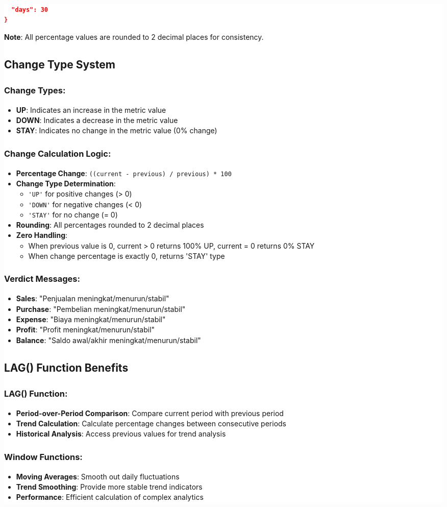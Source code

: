 ```json
  "days": 30
}
```

**Note**: All percentage values are rounded to 2 decimal places for consistency.

## Change Type System

### Change Types:
- **UP**: Indicates an increase in the metric value
- **DOWN**: Indicates a decrease in the metric value  
- **STAY**: Indicates no change in the metric value (0% change)

### Change Calculation Logic:
- **Percentage Change**: `((current - previous) / previous) * 100`
- **Change Type Determination**:
  - `'UP'` for positive changes (> 0)
  - `'DOWN'` for negative changes (< 0)
  - `'STAY'` for no change (= 0)
- **Rounding**: All percentages rounded to 2 decimal places
- **Zero Handling**: 
  - When previous value is 0, current > 0 returns 100% UP, current = 0 returns 0% STAY
  - When change percentage is exactly 0, returns 'STAY' type

### Verdict Messages:
- **Sales**: "Penjualan meningkat/menurun/stabil"
- **Purchase**: "Pembelian meningkat/menurun/stabil"
- **Expense**: "Biaya meningkat/menurun/stabil"
- **Profit**: "Profit meningkat/menurun/stabil"
- **Balance**: "Saldo awal/akhir meningkat/menurun/stabil"

## LAG() Function Benefits

### LAG() Function:
- **Period-over-Period Comparison**: Compare current period with previous period
- **Trend Calculation**: Calculate percentage changes between consecutive periods
- **Historical Analysis**: Access previous values for trend analysis

### Window Functions:
- **Moving Averages**: Smooth out daily fluctuations
- **Trend Smoothing**: Provide more stable trend indicators
- **Performance**: Efficient calculation of complex analytics
